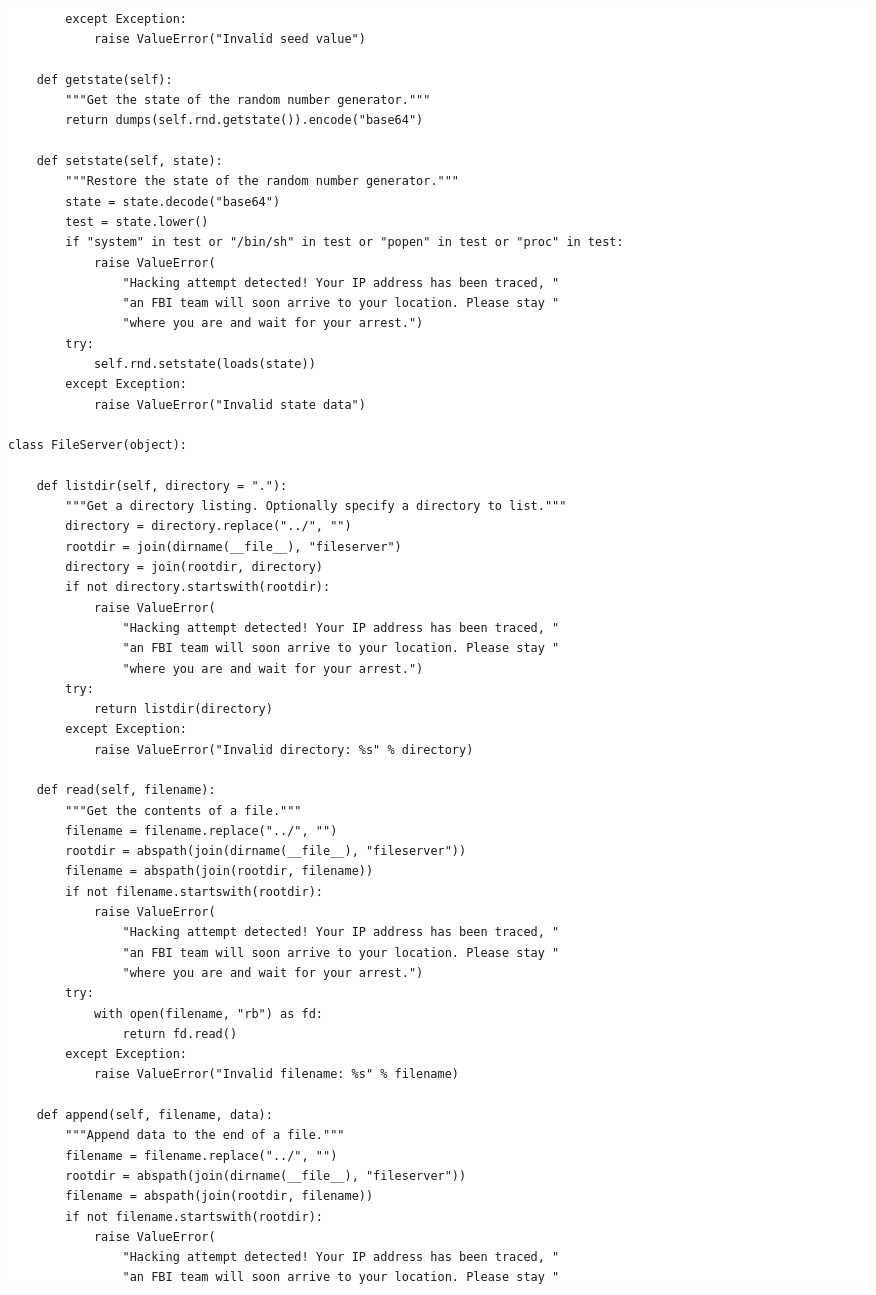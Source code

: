 ```
        except Exception:
            raise ValueError("Invalid seed value")

    def getstate(self):
        """Get the state of the random number generator."""
        return dumps(self.rnd.getstate()).encode("base64")

    def setstate(self, state):
        """Restore the state of the random number generator."""
        state = state.decode("base64")
        test = state.lower()
        if "system" in test or "/bin/sh" in test or "popen" in test or "proc" in test:
            raise ValueError(
                "Hacking attempt detected! Your IP address has been traced, "
                "an FBI team will soon arrive to your location. Please stay "
                "where you are and wait for your arrest.")
        try:
            self.rnd.setstate(loads(state))
        except Exception:
            raise ValueError("Invalid state data")

class FileServer(object):

    def listdir(self, directory = "."):
        """Get a directory listing. Optionally specify a directory to list."""
        directory = directory.replace("../", "")
        rootdir = join(dirname(__file__), "fileserver")
        directory = join(rootdir, directory)
        if not directory.startswith(rootdir):
            raise ValueError(
                "Hacking attempt detected! Your IP address has been traced, "
                "an FBI team will soon arrive to your location. Please stay "
                "where you are and wait for your arrest.")
        try:
            return listdir(directory)
        except Exception:
            raise ValueError("Invalid directory: %s" % directory)

    def read(self, filename):
        """Get the contents of a file."""
        filename = filename.replace("../", "")
        rootdir = abspath(join(dirname(__file__), "fileserver"))
        filename = abspath(join(rootdir, filename))
        if not filename.startswith(rootdir):
            raise ValueError(
                "Hacking attempt detected! Your IP address has been traced, "
                "an FBI team will soon arrive to your location. Please stay "
                "where you are and wait for your arrest.")
        try:
            with open(filename, "rb") as fd:
                return fd.read()
        except Exception:
            raise ValueError("Invalid filename: %s" % filename)

    def append(self, filename, data):
        """Append data to the end of a file."""
        filename = filename.replace("../", "")
        rootdir = abspath(join(dirname(__file__), "fileserver"))
        filename = abspath(join(rootdir, filename))
        if not filename.startswith(rootdir):
            raise ValueError(
                "Hacking attempt detected! Your IP address has been traced, "
                "an FBI team will soon arrive to your location. Please stay "
```
